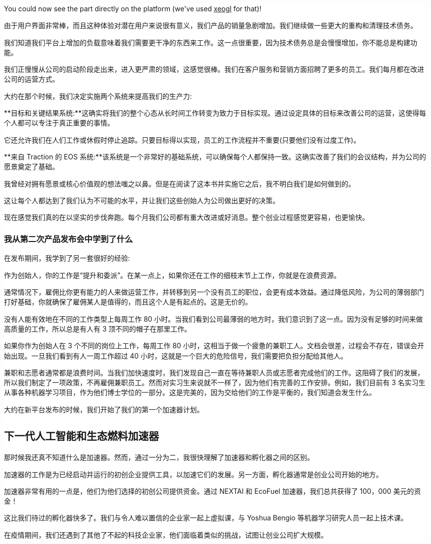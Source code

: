 You could now see the part directly on the platform (we've used [xeogl](https://xeogl.org/) for that)! 

由于用户界面非常棒，而且这种体验对潜在用户来说很有意义，我们产品的销量急剧增加。我们继续做一些更大的重构和清理技术债务。

我们知道我们平台上增加的负载意味着我们需要更干净的东西来工作。这一点很重要，因为技术债务总是会慢慢增加，你不能总是构建功能。

我们正慢慢从公司的启动阶段走出来，进入更严肃的领域，这感觉很棒。我们在客户服务和营销方面招聘了更多的员工。我们每月都在改进公司的运营方式。

大约在那个时候，我们决定实施两个系统来提高我们的生产力:

**目标和关键结果系统:**这确实将我们的整个心态从长时间工作转变为致力于目标实现。通过设定具体的目标来改善公司的运营，这使得每个人都可以专注于真正重要的事情。

它还允许我们在人们工作或休假时停止追踪。只要目标得以实现，员工的工作流程并不重要(只要他们没有过度工作)。

**来自 Traction 的 EOS 系统:**该系统是一个非常好的基础系统，可以确保每个人都保持一致。这确实改善了我们的会议结构，并为公司的愿景奠定了基础。

我曾经对拥有愿景或核心价值观的想法嗤之以鼻。但是在阅读了这本书并实施它之后，我不明白我们是如何做到的。

这让每个人都达到了我们认为不可能的水平，并让我们这些创始人为公司做出更好的决策。

现在感觉我们真的在以坚实的步伐奔跑。每个月我们公司都有重大改进或好消息。整个创业过程感觉更容易，也更愉快。

### 我从第二次产品发布会中学到了什么

在发布期间，我学到了另一套很好的经验:

作为创始人，你的工作是“提升和委派”。在某一点上，如果你还在工作的细枝末节上工作，你就是在浪费资源。

通常情况下，雇佣比你更有能力的人来做运营工作，并转移到另一个没有员工的职位，会更有成本效益。通过降低风险，为公司的薄弱部门打好基础，你就确保了雇佣某人是值得的，而且这个人是有起点的。这是无价的。

没有人能有效地在不同的工作类型上每周工作 80 小时。当我们看到公司最薄弱的地方时，我们意识到了这一点。因为没有足够的时间来做高质量的工作，所以总是有人有 3 顶不同的帽子在那里工作。

如果你作为创始人在 3 个不同的岗位上工作，每周工作 80 小时，这相当于做一个疲惫的兼职工人。文档会很差，过程会不存在，错误会开始出现。一旦我们看到有人一周工作超过 40 小时，这就是一个巨大的危险信号，我们需要把负担分配给其他人。

兼职和志愿者通常都是浪费时间。当我们加快速度时，我们发现自己一直在等待兼职人员或志愿者完成他们的工作。这阻碍了我们的发展，所以我们制定了一项政策，不再雇佣兼职员工。然而对实习生来说就不一样了，因为他们有完善的工作安排。例如，我们目前有 3 名实习生从事各种机器学习项目，作为他们博士学位的一部分。这是完美的，因为交给他们的工作是平衡的，我们知道会发生什么。

大约在新平台发布的时候，我们开始了我们的第一个加速器计划。

## 下一代人工智能和生态燃料加速器

那时候我还真不知道什么是加速器。然而，通过一分为二，我很快理解了加速器和孵化器之间的区别。

加速器的工作是为已经启动并运行的初创企业提供工具，以加速它们的发展。另一方面，孵化器通常是创业公司开始的地方。

加速器非常有用的一点是，他们为他们选择的初创公司提供资金。通过 NEXTAI 和 EcoFuel 加速器，我们总共获得了 100，000 美元的资金！

这比我们待过的孵化器快多了。我们与令人难以置信的企业家一起上虚拟课，与 Yoshua Bengio 等机器学习研究人员一起上技术课。

在疫情期间，我们还遇到了其他了不起的科技企业家，他们面临着类似的挑战，试图让创业公司扩大规模。
